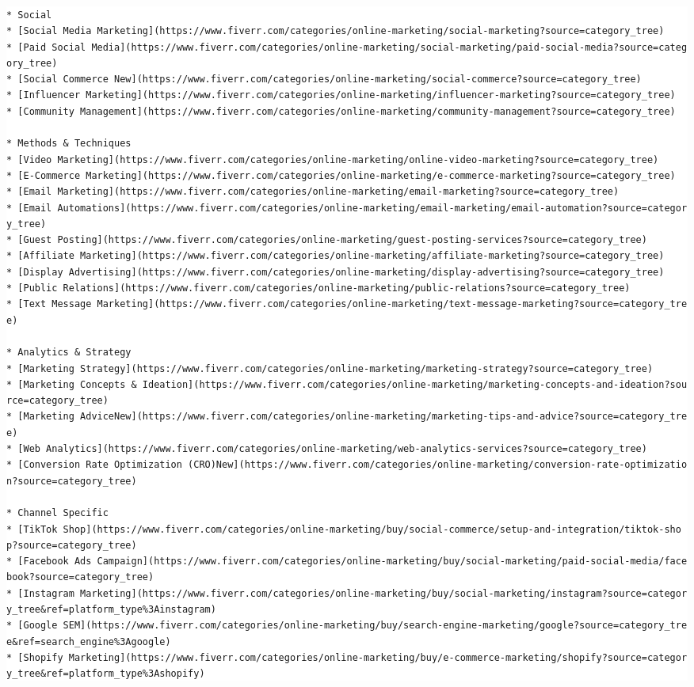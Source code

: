     * Social
    * [Social Media Marketing](https://www.fiverr.com/categories/online-marketing/social-marketing?source=category_tree)
    * [Paid Social Media](https://www.fiverr.com/categories/online-marketing/social-marketing/paid-social-media?source=category_tree)
    * [Social Commerce New](https://www.fiverr.com/categories/online-marketing/social-commerce?source=category_tree)
    * [Influencer Marketing](https://www.fiverr.com/categories/online-marketing/influencer-marketing?source=category_tree)
    * [Community Management](https://www.fiverr.com/categories/online-marketing/community-management?source=category_tree)
    
    * Methods & Techniques
    * [Video Marketing](https://www.fiverr.com/categories/online-marketing/online-video-marketing?source=category_tree)
    * [E-Commerce Marketing](https://www.fiverr.com/categories/online-marketing/e-commerce-marketing?source=category_tree)
    * [Email Marketing](https://www.fiverr.com/categories/online-marketing/email-marketing?source=category_tree)
    * [Email Automations](https://www.fiverr.com/categories/online-marketing/email-marketing/email-automation?source=category_tree)
    * [Guest Posting](https://www.fiverr.com/categories/online-marketing/guest-posting-services?source=category_tree)
    * [Affiliate Marketing](https://www.fiverr.com/categories/online-marketing/affiliate-marketing?source=category_tree)
    * [Display Advertising](https://www.fiverr.com/categories/online-marketing/display-advertising?source=category_tree)
    * [Public Relations](https://www.fiverr.com/categories/online-marketing/public-relations?source=category_tree)
    * [Text Message Marketing](https://www.fiverr.com/categories/online-marketing/text-message-marketing?source=category_tree)
    
    * Analytics & Strategy
    * [Marketing Strategy](https://www.fiverr.com/categories/online-marketing/marketing-strategy?source=category_tree)
    * [Marketing Concepts & Ideation](https://www.fiverr.com/categories/online-marketing/marketing-concepts-and-ideation?source=category_tree)
    * [Marketing AdviceNew](https://www.fiverr.com/categories/online-marketing/marketing-tips-and-advice?source=category_tree)
    * [Web Analytics](https://www.fiverr.com/categories/online-marketing/web-analytics-services?source=category_tree)
    * [Conversion Rate Optimization (CRO)New](https://www.fiverr.com/categories/online-marketing/conversion-rate-optimization?source=category_tree)
    
    * Channel Specific
    * [TikTok Shop](https://www.fiverr.com/categories/online-marketing/buy/social-commerce/setup-and-integration/tiktok-shop?source=category_tree)
    * [Facebook Ads Campaign](https://www.fiverr.com/categories/online-marketing/buy/social-marketing/paid-social-media/facebook?source=category_tree)
    * [Instagram Marketing](https://www.fiverr.com/categories/online-marketing/buy/social-marketing/instagram?source=category_tree&ref=platform_type%3Ainstagram)
    * [Google SEM](https://www.fiverr.com/categories/online-marketing/buy/search-engine-marketing/google?source=category_tree&ref=search_engine%3Agoogle)
    * [Shopify Marketing](https://www.fiverr.com/categories/online-marketing/buy/e-commerce-marketing/shopify?source=category_tree&ref=platform_type%3Ashopify)
    